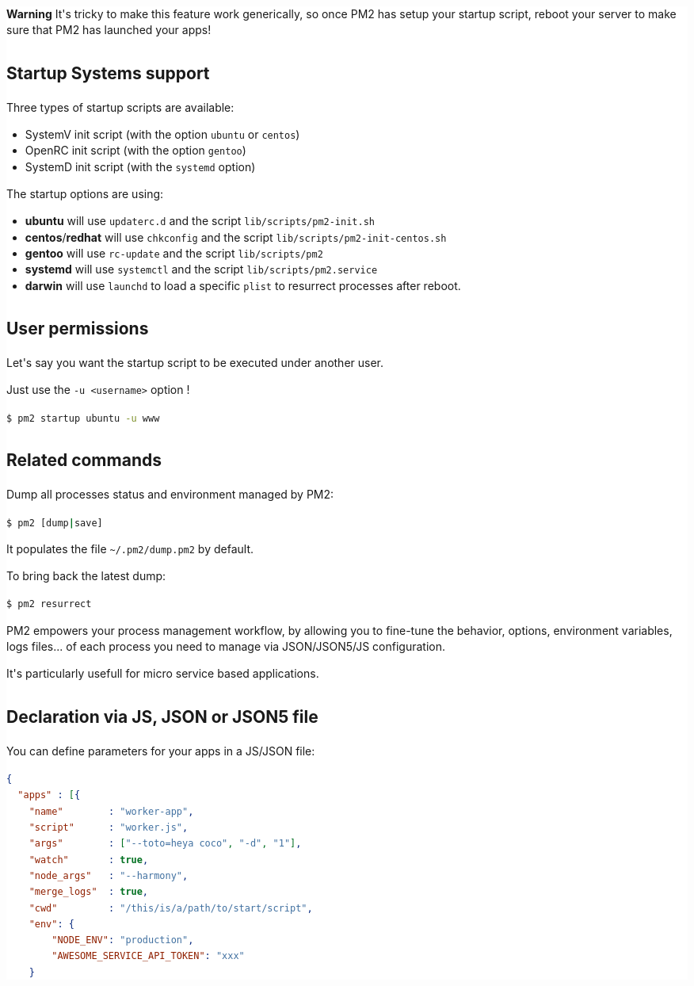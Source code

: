 **Warning** It's tricky to make this feature work generically, so once PM2 has setup your startup script, reboot your server to make sure that PM2 has launched your apps!

## Startup Systems support

Three types of startup scripts are available:

- SystemV init script (with the option `ubuntu` or `centos`)
- OpenRC init script (with the option `gentoo`)
- SystemD init script (with the `systemd` option)

The startup options are using:

- **ubuntu** will use `updaterc.d` and the script `lib/scripts/pm2-init.sh`
- **centos**/**redhat** will use `chkconfig` and the script `lib/scripts/pm2-init-centos.sh`
- **gentoo** will use `rc-update` and the script `lib/scripts/pm2`
- **systemd** will use `systemctl` and the script `lib/scripts/pm2.service`
- **darwin** will use `launchd` to load a specific `plist` to resurrect processes after reboot.

## User permissions

Let's say you want the startup script to be executed under another user.

Just use the `-u <username>` option !

```bash
$ pm2 startup ubuntu -u www
```

## Related commands

Dump all processes status and environment managed by PM2:

```bash
$ pm2 [dump|save]
```

It populates the file `~/.pm2/dump.pm2` by default.

To bring back the latest dump:

```bash
$ pm2 resurrect
```


PM2 empowers your process management workflow, by allowing you to fine-tune the behavior, options, environment variables, logs files... of each process you need to manage via JSON/JSON5/JS configuration.

It's particularly usefull for micro service based applications.

## Declaration via JS, JSON or JSON5 file

You can define parameters for your apps in a JS/JSON file:

```json
{
  "apps" : [{
    "name"        : "worker-app",
    "script"      : "worker.js",
    "args"        : ["--toto=heya coco", "-d", "1"],
    "watch"       : true,
    "node_args"   : "--harmony",
    "merge_logs"  : true,
    "cwd"         : "/this/is/a/path/to/start/script",
    "env": {
        "NODE_ENV": "production",
        "AWESOME_SERVICE_API_TOKEN": "xxx"
    }
```